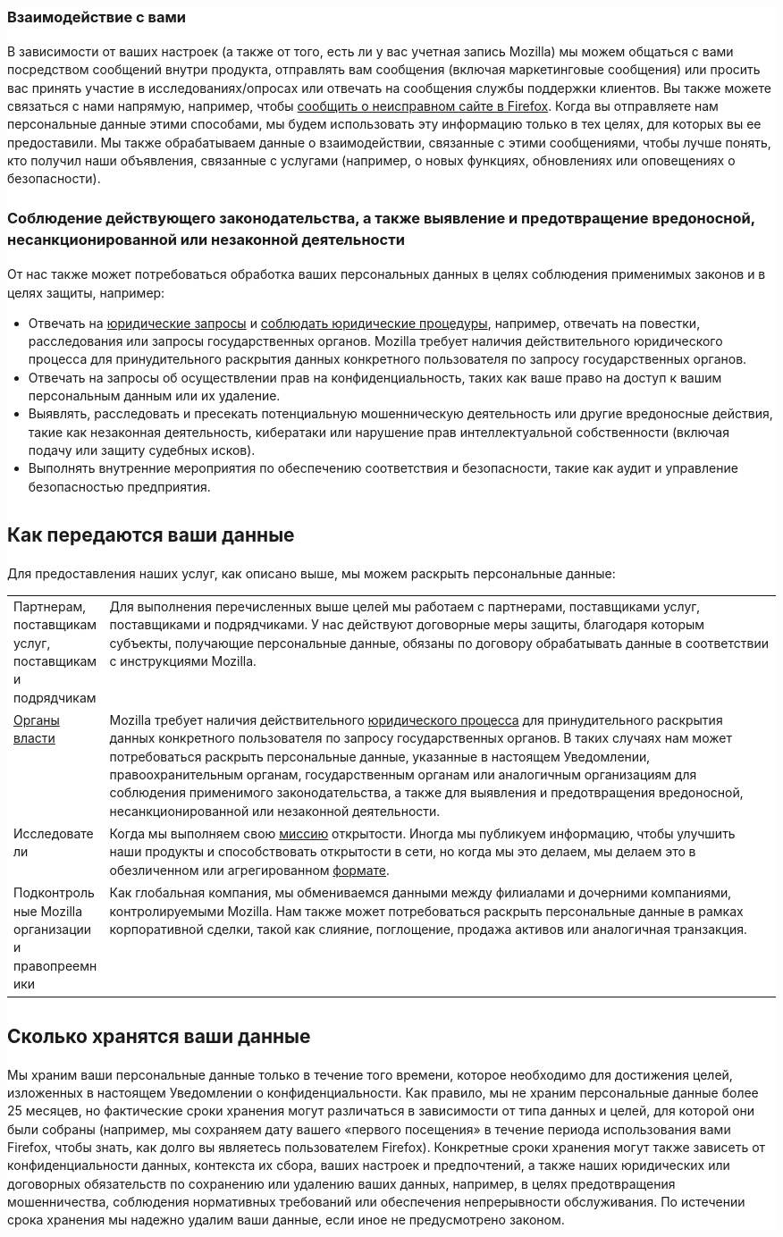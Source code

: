 ### Взаимодействие с вами

В зависимости от ваших настроек (а также от того, есть ли у вас учетная запись Mozilla) мы можем общаться с вами посредством сообщений внутри продукта, отправлять вам сообщения (включая маркетинговые сообщения) или просить вас принять участие в исследованиях/опросах или отвечать на сообщения службы поддержки клиентов. Вы также можете связаться с нами напрямую, например, чтобы [сообщить о неисправном сайте в Firefox](https://support.mozilla.org/kb/report-breakage-due-blocking#w_what-information-does-mozilla-collect-from-your-report). Когда вы отправляете нам персональные данные этими способами, мы будем использовать эту информацию только в тех целях, для которых вы ее предоставили. Мы также обрабатываем данные о взаимодействии, связанные с этими сообщениями, чтобы лучше понять, кто получил наши объявления, связанные с услугами (например, о новых функциях, обновлениях или оповещениях о безопасности).

### Соблюдение действующего законодательства, а также выявление и предотвращение вредоносной, несанкционированной или незаконной деятельности

От нас также может потребоваться обработка ваших персональных данных в целях соблюдения применимых законов и в целях защиты, например:

* <a id="bookmark-authorities"></a>Отвечать на [юридические запросы](https://www.mozilla.org/about/policy/transparency/#dfn-legal-process) и [соблюдать юридические процедуры](https://www.mozilla.org/about/policy/transparency/), например, отвечать на повестки, расследования или запросы государственных органов. Mozilla требует наличия действительного юридического процесса для принудительного раскрытия данных конкретного пользователя по запросу государственных органов.
* Отвечать на запросы об осуществлении прав на конфиденциальность, таких как ваше право на доступ к вашим персональным данным или их удаление.
* Выявлять, расследовать и пресекать потенциальную мошенническую деятельность или другие вредоносные действия, такие как незаконная деятельность, кибератаки или нарушение прав интеллектуальной собственности (включая подачу или защиту судебных исков).
* Выполнять внутренние мероприятия по обеспечению соответствия и безопасности, такие как аудит и управление безопасностью предприятия.

## Как передаются ваши данные

Для предоставления наших услуг, как описано выше, мы можем раскрыть персональные данные:

|  |  |
| :---- | :---- |
| Партнерам, поставщикам услуг, поставщикам и подрядчикам | Для выполнения перечисленных выше целей мы работаем с партнерами, поставщиками услуг, поставщиками и подрядчиками. У нас действуют договорные меры защиты, благодаря которым субъекты, получающие персональные данные, обязаны по договору обрабатывать данные в соответствии с инструкциями Mozilla.  |
| [Органы власти](#bookmark-authorities)  | Mozilla требует наличия действительного [юридического процесса](https://www.mozilla.org/about/policy/transparency/#dfn-legal-process) для принудительного раскрытия данных конкретного пользователя по запросу государственных органов. В таких случаях нам может потребоваться раскрыть персональные данные, указанные в настоящем Уведомлении, правоохранительным органам, государственным органам или аналогичным организациям для соблюдения применимого законодательства, а также для выявления и предотвращения вредоносной, несанкционированной или незаконной деятельности.  |
| Исследователи| Когда мы выполняем свою [миссию](https://www.mozilla.org/about/manifesto/) открытости. Иногда мы публикуем информацию, чтобы улучшить наши продукты и способствовать открытости в сети, но когда мы это делаем, мы делаем это в обезличенном или агрегированном [формате](https://wiki.mozilla.org/Data_Publishing). |
| Подконтрольные Mozilla организации и правопреемники | Как глобальная компания, мы обмениваемся данными между филиалами и дочерними компаниями, контролируемыми Mozilla. Нам также может потребоваться раскрыть персональные данные в рамках корпоративной сделки, такой как слияние, поглощение, продажа активов или аналогичная транзакция. |

## Сколько хранятся ваши данные

Мы храним ваши персональные данные только в течение того времени, которое необходимо для достижения целей, изложенных в настоящем Уведомлении о конфиденциальности. Как правило, мы не храним персональные данные более 25 месяцев, но фактические сроки хранения могут различаться в зависимости от типа данных и целей, для которой они были собраны (например, мы сохраняем дату вашего «первого посещения» в течение периода использования вами Firefox, чтобы знать, как долго вы являетесь пользователем Firefox). Конкретные сроки хранения могут также зависеть от конфиденциальности данных, контекста их сбора, ваших настроек и предпочтений, а также наших юридических или договорных обязательств по сохранению или удалению ваших данных, например, в целях предотвращения мошенничества, соблюдения нормативных требований или обеспечения непрерывности обслуживания. По истечении срока хранения мы надежно удалим ваши данные, если иное не предусмотрено законом.
